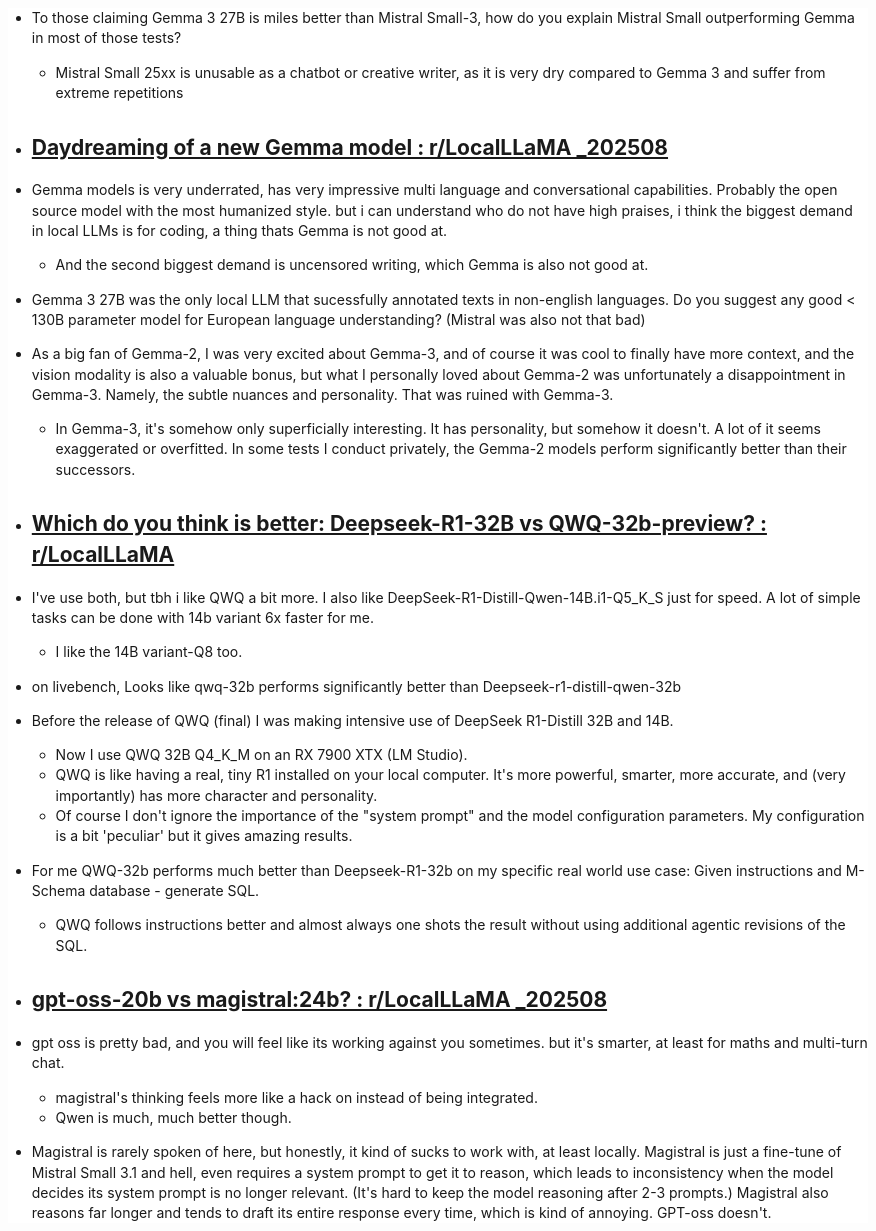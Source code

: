 - To those claiming Gemma 3 27B is miles better than Mistral Small-3, how do you explain Mistral Small outperforming Gemma in most of those tests?
  - Mistral Small 25xx is unusable as a chatbot or creative writer, as it is very dry compared to Gemma 3 and suffer from extreme repetitions 

- ## [Daydreaming of a new Gemma model : r/LocalLLaMA _202508](https://www.reddit.com/r/LocalLLaMA/comments/1mgm8d3/daydreaming_of_a_new_gemma_model/)
- Gemma models is very underrated, has very impressive multi language and conversational capabilities. Probably the open source model with the most humanized style. but i can understand who do not have high praises, i think the biggest demand in local LLMs is for coding, a thing thats Gemma is not good at.
  - And the second biggest demand is uncensored writing, which Gemma is also not good at.

- Gemma 3 27B was the only local LLM that sucessfully annotated texts in non-english languages. Do you suggest any good < 130B parameter model for European language understanding? (Mistral was also not that bad)

- As a big fan of Gemma-2, I was very excited about Gemma-3, and of course it was cool to finally have more context, and the vision modality is also a valuable bonus, but what I personally loved about Gemma-2 was unfortunately a disappointment in Gemma-3. Namely, the subtle nuances and personality. That was ruined with Gemma-3.
  - In Gemma-3, it's somehow only superficially interesting. It has personality, but somehow it doesn't. A lot of it seems exaggerated or overfitted. In some tests I conduct privately, the Gemma-2 models perform significantly better than their successors.

- ## [Which do you think is better: Deepseek-R1-32B vs QWQ-32b-preview? : r/LocalLLaMA](https://www.reddit.com/r/LocalLLaMA/comments/1j2wzky/which_do_you_think_is_better_deepseekr132b_vs/)
- I've use both, but tbh i like QWQ a bit more. I also like DeepSeek-R1-Distill-Qwen-14B.i1-Q5_K_S just for speed. A lot of simple tasks can be done with 14b variant 6x faster for me.
  - I like the 14B variant-Q8 too.

- on livebench, Looks like qwq-32b performs significantly better than Deepseek-r1-distill-qwen-32b

- Before the release of QWQ (final) I was making intensive use of DeepSeek R1-Distill 32B and 14B.
  - Now I use QWQ 32B Q4_K_M on an RX 7900 XTX (LM Studio).
  - QWQ is like having a real, tiny R1 installed on your local computer. It's more powerful, smarter, more accurate, and (very importantly) has more character and personality.
  - Of course I don't ignore the importance of the "system prompt" and the model configuration parameters. My configuration is a bit 'peculiar' but it gives amazing results.

- For me QWQ-32b performs much better than Deepseek-R1-32b on my specific real world use case: Given instructions and M-Schema database - generate SQL.
  - QWQ follows instructions better and almost always one shots the result without using additional agentic revisions of the SQL.

- ## [gpt-oss-20b vs magistral:24b? : r/LocalLLaMA _202508](https://www.reddit.com/r/LocalLLaMA/comments/1mj9690/gptoss20b_vs_magistral24b/)
- gpt oss is pretty bad, and you will feel like its working against you sometimes. but it's smarter, at least for maths and multi-turn chat. 
  - magistral's thinking feels more like a hack on instead of being integrated. 
  - Qwen is much, much better though.

- Magistral is rarely spoken of here, but honestly, it kind of sucks to work with, at least locally. Magistral is just a fine-tune of Mistral Small 3.1 and hell, even requires a system prompt to get it to reason, which leads to inconsistency when the model decides its system prompt is no longer relevant. (It's hard to keep the model reasoning after 2-3 prompts.) Magistral also reasons far longer and tends to draft its entire response every time, which is kind of annoying. GPT-oss doesn't.
